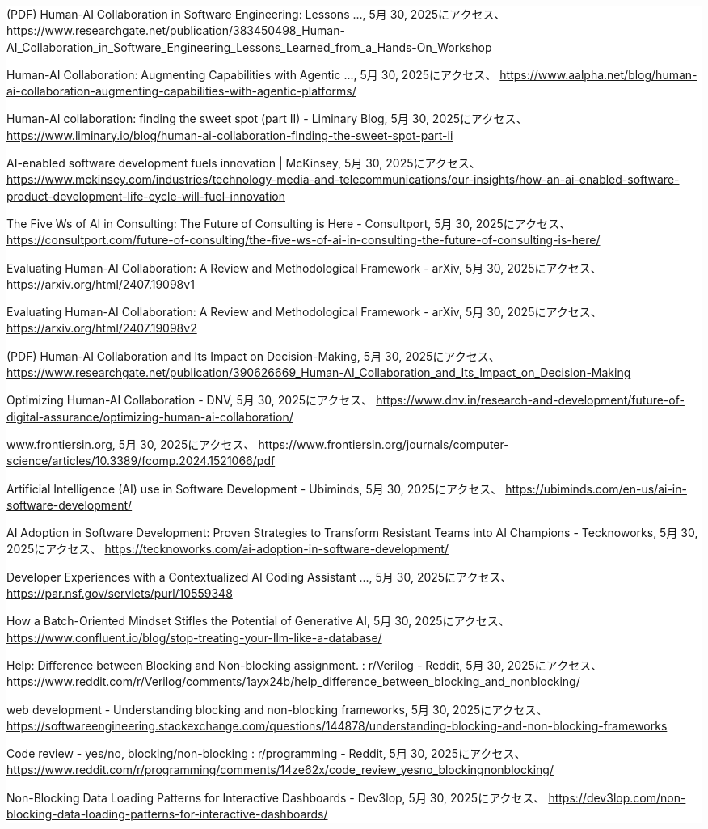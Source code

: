 (PDF) Human-AI Collaboration in Software Engineering: Lessons ..., 5月 30, 2025にアクセス、 https://www.researchgate.net/publication/383450498_Human-AI_Collaboration_in_Software_Engineering_Lessons_Learned_from_a_Hands-On_Workshop

Human-AI Collaboration: Augmenting Capabilities with Agentic ..., 5月 30, 2025にアクセス、 https://www.aalpha.net/blog/human-ai-collaboration-augmenting-capabilities-with-agentic-platforms/

Human-AI collaboration: finding the sweet spot (part II) - Liminary Blog, 5月 30, 2025にアクセス、 https://www.liminary.io/blog/human-ai-collaboration-finding-the-sweet-spot-part-ii

AI-enabled software development fuels innovation | McKinsey, 5月 30, 2025にアクセス、 https://www.mckinsey.com/industries/technology-media-and-telecommunications/our-insights/how-an-ai-enabled-software-product-development-life-cycle-will-fuel-innovation

The Five Ws of AI in Consulting: The Future of Consulting is Here - Consultport, 5月 30, 2025にアクセス、 https://consultport.com/future-of-consulting/the-five-ws-of-ai-in-consulting-the-future-of-consulting-is-here/

Evaluating Human-AI Collaboration: A Review and Methodological Framework - arXiv, 5月 30, 2025にアクセス、 https://arxiv.org/html/2407.19098v1

Evaluating Human-AI Collaboration: A Review and Methodological Framework - arXiv, 5月 30, 2025にアクセス、 https://arxiv.org/html/2407.19098v2

(PDF) Human-AI Collaboration and Its Impact on Decision-Making, 5月 30, 2025にアクセス、 https://www.researchgate.net/publication/390626669_Human-AI_Collaboration_and_Its_Impact_on_Decision-Making

Optimizing Human-AI Collaboration - DNV, 5月 30, 2025にアクセス、 https://www.dnv.in/research-and-development/future-of-digital-assurance/optimizing-human-ai-collaboration/

www.frontiersin.org, 5月 30, 2025にアクセス、 https://www.frontiersin.org/journals/computer-science/articles/10.3389/fcomp.2024.1521066/pdf

Artificial Intelligence (AI) use in Software Development - Ubiminds, 5月 30, 2025にアクセス、 https://ubiminds.com/en-us/ai-in-software-development/

AI Adoption in Software Development: Proven Strategies to Transform Resistant Teams into AI Champions - Tecknoworks, 5月 30, 2025にアクセス、 https://tecknoworks.com/ai-adoption-in-software-development/

Developer Experiences with a Contextualized AI Coding Assistant ..., 5月 30, 2025にアクセス、 https://par.nsf.gov/servlets/purl/10559348

How a Batch-Oriented Mindset Stifles the Potential of Generative AI, 5月 30, 2025にアクセス、 https://www.confluent.io/blog/stop-treating-your-llm-like-a-database/

Help: Difference between Blocking and Non-blocking assignment. : r/Verilog - Reddit, 5月 30, 2025にアクセス、 https://www.reddit.com/r/Verilog/comments/1ayx24b/help_difference_between_blocking_and_nonblocking/

web development - Understanding blocking and non-blocking frameworks, 5月 30, 2025にアクセス、 https://softwareengineering.stackexchange.com/questions/144878/understanding-blocking-and-non-blocking-frameworks

Code review - yes/no, blocking/non-blocking : r/programming - Reddit, 5月 30, 2025にアクセス、 https://www.reddit.com/r/programming/comments/14ze62x/code_review_yesno_blockingnonblocking/

Non-Blocking Data Loading Patterns for Interactive Dashboards - Dev3lop, 5月 30, 2025にアクセス、 https://dev3lop.com/non-blocking-data-loading-patterns-for-interactive-dashboards/
